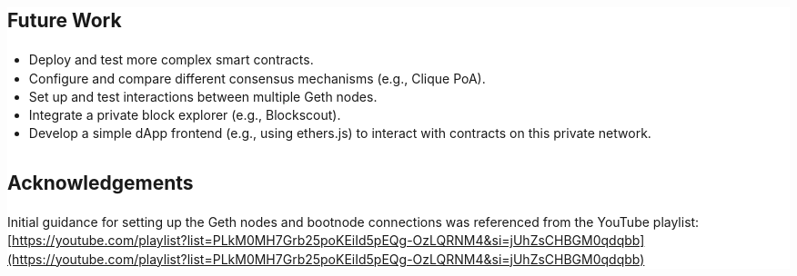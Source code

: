 ## Future Work

*   Deploy and test more complex smart contracts.
*   Configure and compare different consensus mechanisms (e.g., Clique PoA).
*   Set up and test interactions between multiple Geth nodes.
*   Integrate a private block explorer (e.g., Blockscout).
*   Develop a simple dApp frontend (e.g., using ethers.js) to interact with contracts on this private network.

## Acknowledgements

Initial guidance for setting up the Geth nodes and bootnode connections was referenced from the YouTube playlist: [https://youtube.com/playlist?list=PLkM0MH7Grb25poKEiId5pEQg-OzLQRNM4&si=jUhZsCHBGM0qdqbb](https://youtube.com/playlist?list=PLkM0MH7Grb25poKEiId5pEQg-OzLQRNM4&si=jUhZsCHBGM0qdqbb)

